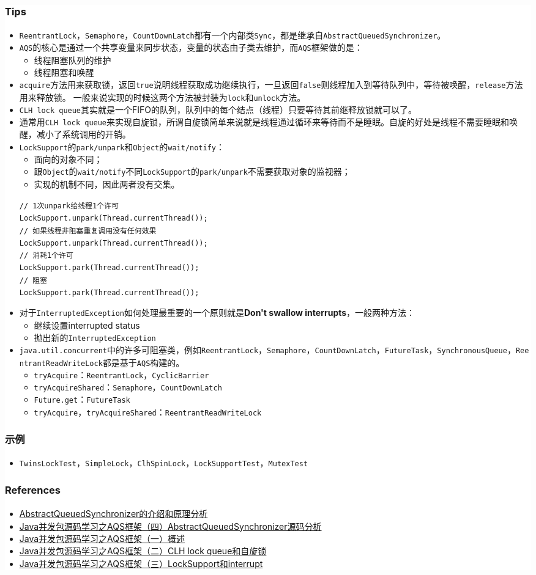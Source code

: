 ### Tips
- `ReentrantLock`，`Semaphore`，`CountDownLatch`都有一个内部类`Sync`，都是继承自`AbstractQueuedSynchronizer`。
- `AQS`的核心是通过一个共享变量来同步状态，变量的状态由子类去维护，而`AQS`框架做的是：
    - 线程阻塞队列的维护
    - 线程阻塞和唤醒
- `acquire`方法用来获取锁，返回`true`说明线程获取成功继续执行，一旦返回`false`则线程加入到等待队列中，等待被唤醒，`release`方法用来释放锁。 一般来说实现的时候这两个方法被封装为`lock`和`unlock`方法。
- `CLH lock queue`其实就是一个FIFO的队列，队列中的每个结点（线程）只要等待其前继释放锁就可以了。
- 通常用`CLH lock queue`来实现自旋锁，所谓自旋锁简单来说就是线程通过循环来等待而不是睡眠。自旋的好处是线程不需要睡眠和唤醒，减小了系统调用的开销。
- `LockSupport`的`park/unpark`和`Object`的`wait/notify`：
    - 面向的对象不同；
    - 跟`Object`的`wait/notify`不同`LockSupport`的`park/unpark`不需要获取对象的监视器；
    - 实现的机制不同，因此两者没有交集。
    ```
    // 1次unpark给线程1个许可
    LockSupport.unpark(Thread.currentThread());
    // 如果线程非阻塞重复调用没有任何效果
    LockSupport.unpark(Thread.currentThread());
    // 消耗1个许可
    LockSupport.park(Thread.currentThread());
    // 阻塞
    LockSupport.park(Thread.currentThread());
    ```
- 对于`InterruptedException`如何处理最重要的一个原则就是**Don't swallow interrupts**，一般两种方法：
    - 继续设置interrupted status
    - 抛出新的`InterruptedException`
- `java.util.concurrent`中的许多可阻塞类，例如`ReentrantLock`，`Semaphore`，`CountDownLatch`，`FutureTask`，`SynchronousQueue`，`ReentrantReadWriteLock`都是基于`AQS`构建的。
    - `tryAcquire`：`ReentrantLock`，`CyclicBarrier`
    - `tryAcquireShared`：`Semaphore`，`CountDownLatch`
    - `Future.get`：`FutureTask`
    - `tryAcquire`，`tryAcquireShared`：`ReentrantReadWriteLock`

### 示例
- `TwinsLockTest`，`SimpleLock`，`ClhSpinLock`，`LockSupportTest`，`MutexTest`

### References
- [AbstractQueuedSynchronizer的介绍和原理分析](http://ifeve.com/introduce-abstractqueuedsynchronizer/)
- [Java并发包源码学习之AQS框架（四）AbstractQueuedSynchronizer源码分析](https://www.cnblogs.com/zhanjindong/p/java-concurrent-package-aqs-AbstractQueuedSynchronizer.html)
- [Java并发包源码学习之AQS框架（一）概述](http://zhanjindong.com/2015/03/10/java-concurrent-package-aqs-overview)
- [Java并发包源码学习之AQS框架（二）CLH lock queue和自旋锁](http://zhanjindong.com/2015/03/11/java-concurrent-package-aqs-clh-and-spin-lock)
- [Java并发包源码学习之AQS框架（三）LockSupport和interrupt](http://zhanjindong.com/2015/03/14/java-concurrent-package-aqs-locksupport-and-thread-interrupt)